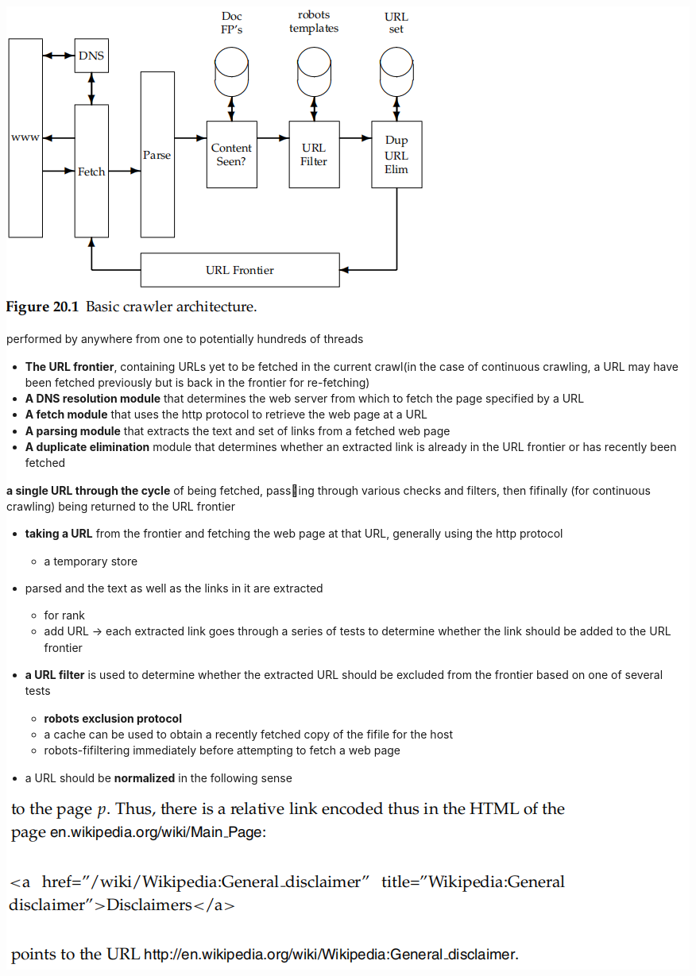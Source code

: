 ![](assets/20221016_184138_image.png)

performed by anywhere from one to potentially hundreds of threads

* **The URL frontier**, containing URLs yet to be fetched in the current crawl(in the case of continuous crawling, a URL may have been fetched previously but is back in the frontier for re-fetching)
* **A DNS resolution module** that determines the web server from which to fetch the page specified by a URL
* **A fetch module** that uses the http protocol to retrieve the web page at a URL
* **A parsing module** that extracts the text and set of links from a fetched web page
* **A duplicate elimination** module that determines whether an extracted link is already in the URL frontier or has recently been fetched

**a single URL through the cycle** of being fetched, passing through various checks and filters, then fifinally (for continuous crawling) being returned to the URL frontier

* **taking a URL** from the frontier and fetching the web page at that URL, generally using the http protocol

  * a temporary store
* parsed and the text as well as the links in it are extracted

  * for rank
  * add URL -> each extracted link goes through a series of tests to determine whether the link should be added to the URL frontier
* **a URL filter** is used to determine whether the extracted URL should be excluded from the frontier based on one of several tests

  * **robots exclusion protocol**
  * a cache can be used to obtain a recently fetched copy of the fifile for the host
  * robots-fifiltering immediately before attempting to fetch a web page
* a URL should be **normalized** in the following sense

![](assets/20221016_185229_image.png)
